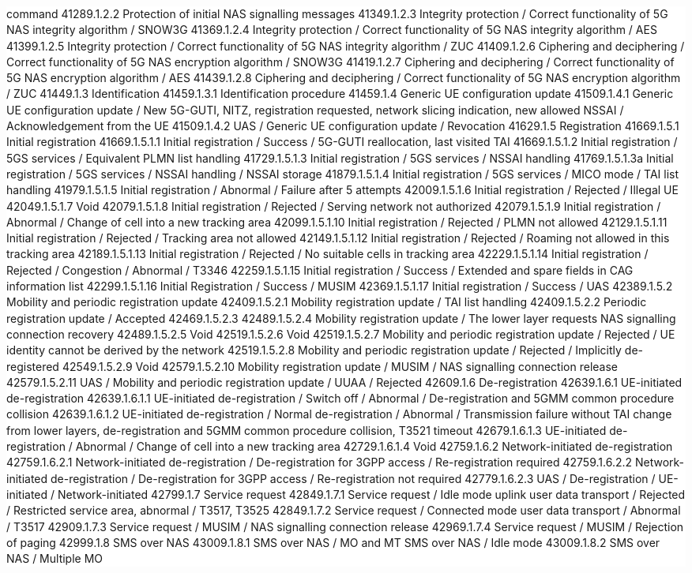 command 41289.1.2.2 Protection of initial NAS signalling messages
41349.1.2.3 Integrity protection / Correct functionality of 5G NAS
integrity algorithm / SNOW3G 41369.1.2.4 Integrity protection / Correct
functionality of 5G NAS integrity algorithm / AES 41399.1.2.5 Integrity
protection / Correct functionality of 5G NAS integrity algorithm / ZUC
41409.1.2.6 Ciphering and deciphering / Correct functionality of 5G NAS
encryption algorithm / SNOW3G 41419.1.2.7 Ciphering and deciphering /
Correct functionality of 5G NAS encryption algorithm / AES 41439.1.2.8
Ciphering and deciphering / Correct functionality of 5G NAS encryption
algorithm / ZUC 41449.1.3 Identification 41459.1.3.1 Identification
procedure 41459.1.4 Generic UE configuration update 41509.1.4.1 Generic
UE configuration update / New 5G-GUTI, NITZ, registration requested,
network slicing indication, new allowed NSSAI / Acknowledgement from the
UE 41509.1.4.2 UAS / Generic UE configuration update / Revocation
41629.1.5 Registration 41669.1.5.1 Initial registration 41669.1.5.1.1
Initial registration / Success / 5G-GUTI reallocation, last visited TAI
41669.1.5.1.2 Initial registration / 5GS services / Equivalent PLMN list
handling 41729.1.5.1.3 Initial registration / 5GS services / NSSAI
handling 41769.1.5.1.3a Initial registration / 5GS services / NSSAI
handling / NSSAI storage 41879.1.5.1.4 Initial registration / 5GS
services / MICO mode / TAI list handling 41979.1.5.1.5 Initial
registration / Abnormal / Failure after 5 attempts 42009.1.5.1.6 Initial
registration / Rejected / Illegal UE 42049.1.5.1.7 Void 42079.1.5.1.8
Initial registration / Rejected / Serving network not authorized
42079.1.5.1.9 Initial registration / Abnormal / Change of cell into a
new tracking area 42099.1.5.1.10 Initial registration / Rejected / PLMN
not allowed 42129.1.5.1.11 Initial registration / Rejected / Tracking
area not allowed 42149.1.5.1.12 Initial registration / Rejected /
Roaming not allowed in this tracking area 42189.1.5.1.13 Initial
registration / Rejected / No suitable cells in tracking area
42229.1.5.1.14 Initial registration / Rejected / Congestion / Abnormal /
T3346 42259.1.5.1.15 Initial registration / Success / Extended and spare
fields in CAG information list 42299.1.5.1.16 Initial Registration /
Success / MUSIM 42369.1.5.1.17 Initial registration / Success / UAS
42389.1.5.2 Mobility and periodic registration update 42409.1.5.2.1
Mobility registration update / TAI list handling 42409.1.5.2.2 Periodic
registration update / Accepted 42469.1.5.2.3 42489.1.5.2.4 Mobility
registration update / The lower layer requests NAS signalling connection
recovery 42489.1.5.2.5 Void 42519.1.5.2.6 Void 42519.1.5.2.7 Mobility
and periodic registration update / Rejected / UE identity cannot be
derived by the network 42519.1.5.2.8 Mobility and periodic registration
update / Rejected / Implicitly de-registered 42549.1.5.2.9 Void
42579.1.5.2.10 Mobility registration update / MUSIM / NAS signalling
connection release 42579.1.5.2.11 UAS / Mobility and periodic
registration update / UUAA / Rejected 42609.1.6 De-registration
42639.1.6.1 UE-initiated de-registration 42639.1.6.1.1 UE-initiated
de-registration / Switch off / Abnormal / De-registration and 5GMM
common procedure collision 42639.1.6.1.2 UE-initiated de-registration /
Normal de-registration / Abnormal / Transmission failure without TAI
change from lower layers, de-registration and 5GMM common procedure
collision, T3521 timeout 42679.1.6.1.3 UE-initiated de-registration /
Abnormal / Change of cell into a new tracking area 42729.1.6.1.4 Void
42759.1.6.2 Network-initiated de-registration 42759.1.6.2.1
Network-initiated de-registration / De-registration for 3GPP access /
Re-registration required 42759.1.6.2.2 Network-initiated de-registration
/ De-registration for 3GPP access / Re-registration not required
42779.1.6.2.3 UAS / De-registration / UE-initiated / Network-initiated
42799.1.7 Service request 42849.1.7.1 Service request / Idle mode uplink
user data transport / Rejected / Restricted service area, abnormal /
T3517, T3525 42849.1.7.2 Service request / Connected mode user data
transport / Abnormal / T3517 42909.1.7.3 Service request / MUSIM / NAS
signalling connection release 42969.1.7.4 Service request / MUSIM /
Rejection of paging 42999.1.8 SMS over NAS 43009.1.8.1 SMS over NAS / MO
and MT SMS over NAS / Idle mode 43009.1.8.2 SMS over NAS / Multiple MO
